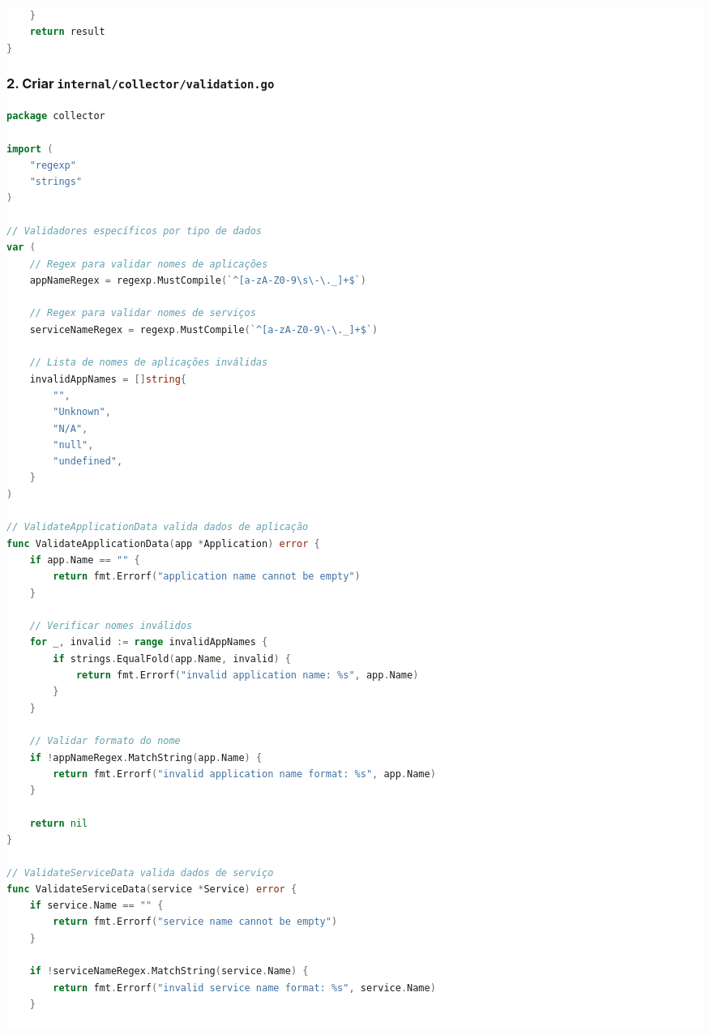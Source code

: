 ```go
    }
    return result
}
```

### 2. Criar `internal/collector/validation.go`
```go
package collector

import (
    "regexp"
    "strings"
)

// Validadores específicos por tipo de dados
var (
    // Regex para validar nomes de aplicações
    appNameRegex = regexp.MustCompile(`^[a-zA-Z0-9\s\-\._]+$`)
    
    // Regex para validar nomes de serviços
    serviceNameRegex = regexp.MustCompile(`^[a-zA-Z0-9\-\._]+$`)
    
    // Lista de nomes de aplicações inválidas
    invalidAppNames = []string{
        "",
        "Unknown",
        "N/A",
        "null",
        "undefined",
    }
)

// ValidateApplicationData valida dados de aplicação
func ValidateApplicationData(app *Application) error {
    if app.Name == "" {
        return fmt.Errorf("application name cannot be empty")
    }
    
    // Verificar nomes inválidos
    for _, invalid := range invalidAppNames {
        if strings.EqualFold(app.Name, invalid) {
            return fmt.Errorf("invalid application name: %s", app.Name)
        }
    }
    
    // Validar formato do nome
    if !appNameRegex.MatchString(app.Name) {
        return fmt.Errorf("invalid application name format: %s", app.Name)
    }
    
    return nil
}

// ValidateServiceData valida dados de serviço
func ValidateServiceData(service *Service) error {
    if service.Name == "" {
        return fmt.Errorf("service name cannot be empty")
    }
    
    if !serviceNameRegex.MatchString(service.Name) {
        return fmt.Errorf("invalid service name format: %s", service.Name)
    }
    
```